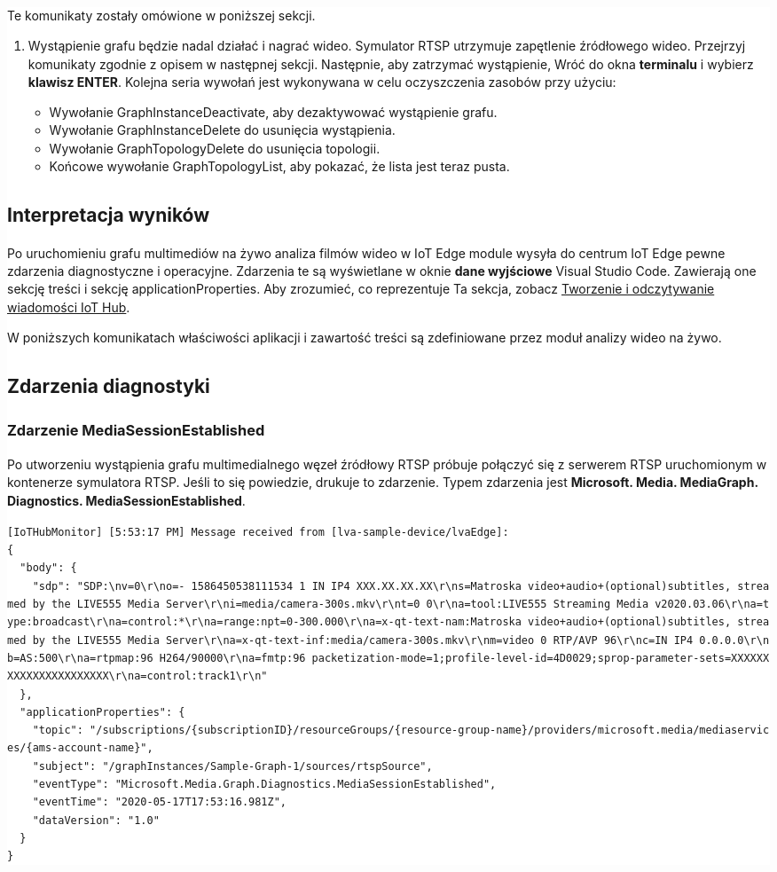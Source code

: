    Te komunikaty zostały omówione w poniższej sekcji.
1. Wystąpienie grafu będzie nadal działać i nagrać wideo. Symulator RTSP utrzymuje zapętlenie źródłowego wideo. Przejrzyj komunikaty zgodnie z opisem w następnej sekcji. Następnie, aby zatrzymać wystąpienie, Wróć do okna **terminalu** i wybierz **klawisz ENTER**. Kolejna seria wywołań jest wykonywana w celu oczyszczenia zasobów przy użyciu:

   * Wywołanie GraphInstanceDeactivate, aby dezaktywować wystąpienie grafu.
   * Wywołanie GraphInstanceDelete do usunięcia wystąpienia.
   * Wywołanie GraphTopologyDelete do usunięcia topologii.
   * Końcowe wywołanie GraphTopologyList, aby pokazać, że lista jest teraz pusta.

## <a name="interpret-the-results"></a>Interpretacja wyników 

Po uruchomieniu grafu multimediów na żywo analiza filmów wideo w IoT Edge module wysyła do centrum IoT Edge pewne zdarzenia diagnostyczne i operacyjne. Zdarzenia te są wyświetlane w oknie **dane wyjściowe** Visual Studio Code. Zawierają one sekcję treści i sekcję applicationProperties. Aby zrozumieć, co reprezentuje Ta sekcja, zobacz [Tworzenie i odczytywanie wiadomości IoT Hub](../../iot-hub/iot-hub-devguide-messages-construct.md).

W poniższych komunikatach właściwości aplikacji i zawartość treści są zdefiniowane przez moduł analizy wideo na żywo.

## <a name="diagnostics-events"></a>Zdarzenia diagnostyki

### <a name="mediasessionestablished-event"></a>Zdarzenie MediaSessionEstablished 

Po utworzeniu wystąpienia grafu multimedialnego węzeł źródłowy RTSP próbuje połączyć się z serwerem RTSP uruchomionym w kontenerze symulatora RTSP. Jeśli to się powiedzie, drukuje to zdarzenie. Typem zdarzenia jest **Microsoft. Media. MediaGraph. Diagnostics. MediaSessionEstablished**.

```
[IoTHubMonitor] [5:53:17 PM] Message received from [lva-sample-device/lvaEdge]:
{
  "body": {
    "sdp": "SDP:\nv=0\r\no=- 1586450538111534 1 IN IP4 XXX.XX.XX.XX\r\ns=Matroska video+audio+(optional)subtitles, streamed by the LIVE555 Media Server\r\ni=media/camera-300s.mkv\r\nt=0 0\r\na=tool:LIVE555 Streaming Media v2020.03.06\r\na=type:broadcast\r\na=control:*\r\na=range:npt=0-300.000\r\na=x-qt-text-nam:Matroska video+audio+(optional)subtitles, streamed by the LIVE555 Media Server\r\na=x-qt-text-inf:media/camera-300s.mkv\r\nm=video 0 RTP/AVP 96\r\nc=IN IP4 0.0.0.0\r\nb=AS:500\r\na=rtpmap:96 H264/90000\r\na=fmtp:96 packetization-mode=1;profile-level-id=4D0029;sprop-parameter-sets=XXXXXXXXXXXXXXXXXXXXXX\r\na=control:track1\r\n"
  },
  "applicationProperties": {
    "topic": "/subscriptions/{subscriptionID}/resourceGroups/{resource-group-name}/providers/microsoft.media/mediaservices/{ams-account-name}",
    "subject": "/graphInstances/Sample-Graph-1/sources/rtspSource",
    "eventType": "Microsoft.Media.Graph.Diagnostics.MediaSessionEstablished",
    "eventTime": "2020-05-17T17:53:16.981Z",
    "dataVersion": "1.0"
  }
}
```
